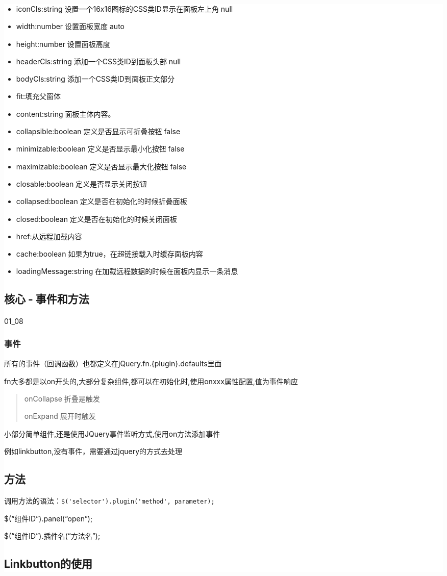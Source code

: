 - iconCls:string 设置一个16x16图标的CSS类ID显示在面板左上角 null 

- width:number 设置面板宽度 auto 

- height:number 设置面板高度 

- headerCls:string 添加一个CSS类ID到面板头部 null 

- bodyCls:string 添加一个CSS类ID到面板正文部分 

- fit:填充父窗体

- content:string 面板主体内容。

- collapsible:boolean 定义是否显示可折叠按钮 false 

- minimizable:boolean 定义是否显示最小化按钮 false 

- maximizable:boolean 定义是否显示最大化按钮 false 

- closable:boolean 定义是否显示关闭按钮

- collapsed:boolean 定义是否在初始化的时候折叠面板

- closed:boolean 定义是否在初始化的时候关闭面板 

- href:从远程加载内容

- cache:boolean 如果为true，在超链接载入时缓存面板内容

- loadingMessage:string 在加载远程数据的时候在面板内显示一条消息 

## 核心 - 事件和方法

01_08

### 事件

所有的事件（回调函数）也都定义在jQuery.fn.{plugin}.defaults里面

fn大多都是以on开头的,大部分复杂组件,都可以在初始化时,使用onxxx属性配置,值为事件响应

> onCollapse 折叠是触发
>
> onExpand  展开时触发

小部分简单组件,还是使用JQuery事件监听方式,使用on方法添加事件

例如linkbutton,没有事件，需要通过jquery的方式去处理

## 方法

调用方法的语法：`$('selector').plugin('method', parameter);`

$(“组件ID”).panel(“open”);

$(“组件ID”).插件名(“方法名”);

## Linkbutton的使用
